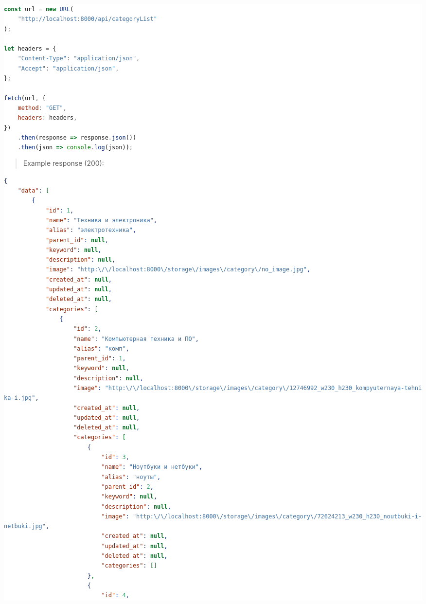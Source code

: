```javascript
const url = new URL(
    "http://localhost:8000/api/categoryList"
);

let headers = {
    "Content-Type": "application/json",
    "Accept": "application/json",
};

fetch(url, {
    method: "GET",
    headers: headers,
})
    .then(response => response.json())
    .then(json => console.log(json));
```


> Example response (200):

```json
{
    "data": [
        {
            "id": 1,
            "name": "Техника и электроника",
            "alias": "электротехника",
            "parent_id": null,
            "keyword": null,
            "description": null,
            "image": "http:\/\/localhost:8000\/storage\/images\/category\/no_image.jpg",
            "created_at": null,
            "updated_at": null,
            "deleted_at": null,
            "categories": [
                {
                    "id": 2,
                    "name": "Компьютерная техника и ПО",
                    "alias": "комп",
                    "parent_id": 1,
                    "keyword": null,
                    "description": null,
                    "image": "http:\/\/localhost:8000\/storage\/images\/category\/12746992_w230_h230_kompyuternaya-tehnika-i.jpg",
                    "created_at": null,
                    "updated_at": null,
                    "deleted_at": null,
                    "categories": [
                        {
                            "id": 3,
                            "name": "Ноутбуки и нетбуки",
                            "alias": "ноуты",
                            "parent_id": 2,
                            "keyword": null,
                            "description": null,
                            "image": "http:\/\/localhost:8000\/storage\/images\/category\/72624213_w230_h230_noutbuki-i-netbuki.jpg",
                            "created_at": null,
                            "updated_at": null,
                            "deleted_at": null,
                            "categories": []
                        },
                        {
                            "id": 4,
```